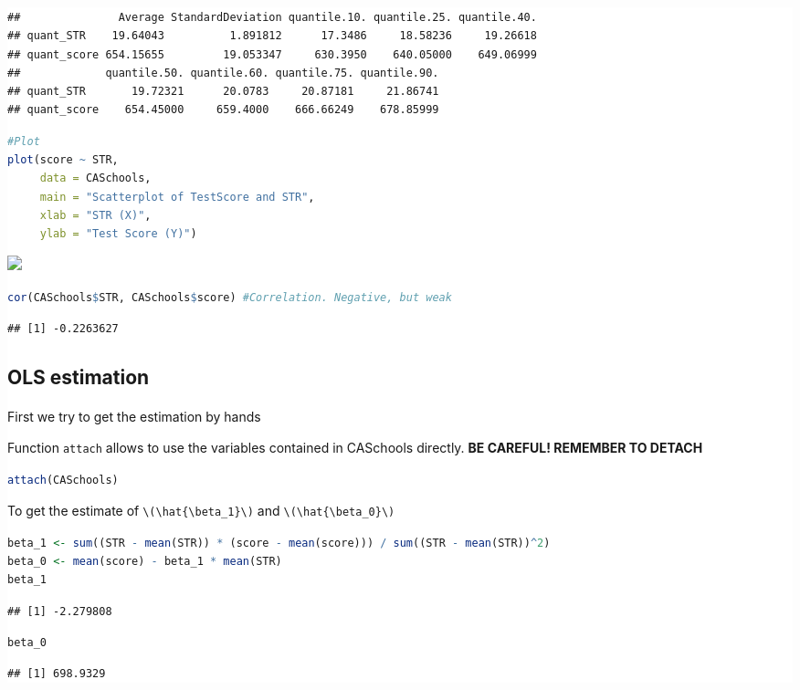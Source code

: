 ```
##               Average StandardDeviation quantile.10. quantile.25. quantile.40.
## quant_STR    19.64043          1.891812      17.3486     18.58236     19.26618
## quant_score 654.15655         19.053347     630.3950    640.05000    649.06999
##             quantile.50. quantile.60. quantile.75. quantile.90.
## quant_STR       19.72321      20.0783     20.87181     21.86741
## quant_score    654.45000     659.4000    666.66249    678.85999
```


```r
#Plot
plot(score ~ STR, 
     data = CASchools,
     main = "Scatterplot of TestScore and STR", 
     xlab = "STR (X)",
     ylab = "Test Score (Y)")
```

<img src="/collection/introduction_r/lesson3/lesson-3_files/figure-html/unnamed-chunk-14-1.png" width="672" />

```r
cor(CASchools$STR, CASchools$score) #Correlation. Negative, but weak
```

```
## [1] -0.2263627
```

## OLS estimation
First we try to get the estimation by hands

Function ``attach`` allows to use the variables contained in CASchools directly. **BE CAREFUL! REMEMBER TO DETACH**

```r
attach(CASchools)
```

To get the estimate of `\(\hat{\beta_1}\)` and `\(\hat{\beta_0}\)`

```r
beta_1 <- sum((STR - mean(STR)) * (score - mean(score))) / sum((STR - mean(STR))^2)
beta_0 <- mean(score) - beta_1 * mean(STR)
beta_1
```

```
## [1] -2.279808
```

```r
beta_0
```

```
## [1] 698.9329
```
